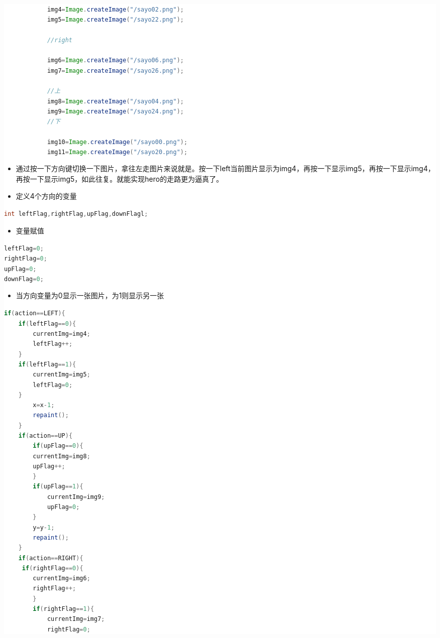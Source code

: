 ```java
			img4=Image.createImage("/sayo02.png");
			img5=Image.createImage("/sayo22.png");
			
			//right

			img6=Image.createImage("/sayo06.png");
			img7=Image.createImage("/sayo26.png");
			
			//上
			img8=Image.createImage("/sayo04.png");
			img9=Image.createImage("/sayo24.png");
			//下

			img10=Image.createImage("/sayo00.png");
			img11=Image.createImage("/sayo20.png");
```
- 通过按一下方向键切换一下图片，拿往左走图片来说就是。按一下left当前图片显示为img4，再按一下显示img5，再按一下显示img4，再按一下显示img5，如此往复。就能实现hero的走路更为逼真了。
  
- 定义4个方向的变量
```java
int leftFlag,rightFlag,upFlag,downFlagl;
```
- 变量赋值
```JAVA
leftFlag=0;
rightFlag=0;
upFlag=0;
downFlag=0;
```
- 当方向变量为0显示一张图片，为1则显示另一张
```java
if(action==LEFT){
    if(leftFlag==0){
        currentImg=img4;
        leftFlag++;
    }
    if(leftFlag==1){
        currentImg=img5;
        leftFlag=0;
    }
        x=x-1;
        repaint();
	}
	if(action==UP){
        if(upFlag==0){
        currentImg=img8;
        upFlag++;
        }
        if(upFlag==1){
            currentImg=img9;
            upFlag=0;
        }
        y=y-1;
        repaint();
	}
	if(action==RIGHT){
     if(rightFlag==0){
        currentImg=img6;
        rightFlag++;
        }
        if(rightFlag==1){
            currentImg=img7;
            rightFlag=0;
```